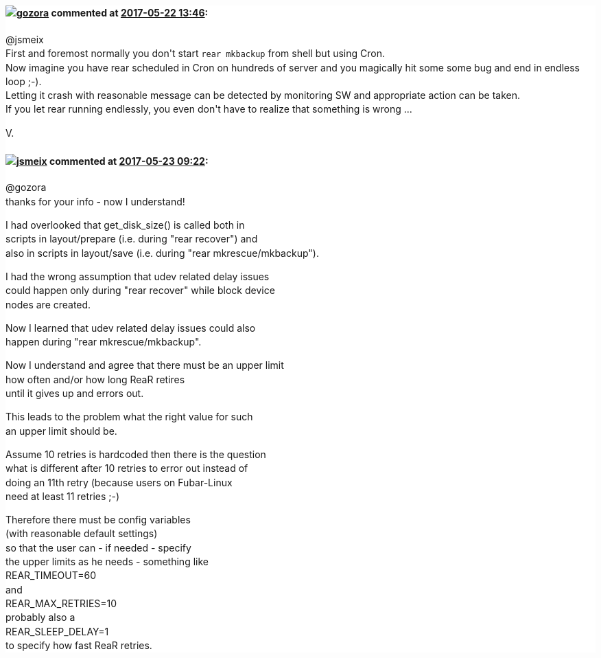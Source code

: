#### <img src="https://avatars.githubusercontent.com/u/12116358?u=1c5ba9dcee5ca3082f03029a7fbe647efd30eb49&v=4" width="50">[gozora](https://github.com/gozora) commented at [2017-05-22 13:46](https://github.com/rear/rear/issues/1370#issuecomment-303104688):

@jsmeix  
First and foremost normally you don't start `rear mkbackup` from shell
but using Cron.  
Now imagine you have rear scheduled in Cron on hundreds of server and
you magically hit some some bug and end in endless loop ;-).  
Letting it crash with reasonable message can be detected by monitoring
SW and appropriate action can be taken.  
If you let rear running endlessly, you even don't have to realize that
something is wrong ...

V.

#### <img src="https://avatars.githubusercontent.com/u/1788608?u=925fc54e2ce01551392622446ece427f51e2f0ce&v=4" width="50">[jsmeix](https://github.com/jsmeix) commented at [2017-05-23 09:22](https://github.com/rear/rear/issues/1370#issuecomment-303341616):

@gozora  
thanks for your info - now I understand!

I had overlooked that get\_disk\_size() is called both in  
scripts in layout/prepare (i.e. during "rear recover") and  
also in scripts in layout/save (i.e. during "rear mkrescue/mkbackup").

I had the wrong assumption that udev related delay issues  
could happen only during "rear recover" while block device  
nodes are created.

Now I learned that udev related delay issues could also  
happen during "rear mkrescue/mkbackup".

Now I understand and agree that there must be an upper limit  
how often and/or how long ReaR retires  
until it gives up and errors out.

This leads to the problem what the right value for such  
an upper limit should be.

Assume 10 retries is hardcoded then there is the question  
what is different after 10 retries to error out instead of  
doing an 11th retry (because users on Fubar-Linux  
need at least 11 retries ;-)

Therefore there must be config variables  
(with reasonable default settings)  
so that the user can - if needed - specify  
the upper limits as he needs - something like  
REAR\_TIMEOUT=60  
and  
REAR\_MAX\_RETRIES=10  
probably also a  
REAR\_SLEEP\_DELAY=1  
to specify how fast ReaR retries.

